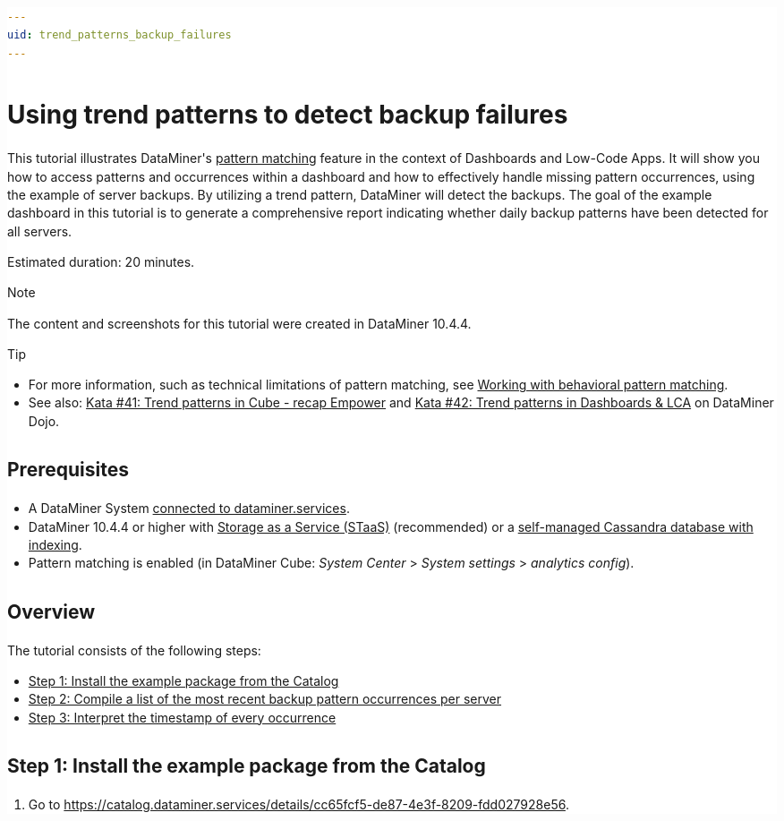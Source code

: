 ```yaml
---
uid: trend_patterns_backup_failures
---
```


# Using trend patterns to detect backup failures

This tutorial illustrates DataMiner's [pattern matching](xref:Working_with_pattern_matching) feature in the context of Dashboards and Low-Code Apps. It will show you how to access patterns and occurrences within a dashboard and how to effectively handle missing pattern occurrences, using the example of server backups. By utilizing a trend pattern, DataMiner will detect the backups. The goal of the example dashboard in this tutorial is to generate a comprehensive report indicating whether daily backup patterns have been detected for all servers.

Estimated duration: 20 minutes.

> [!NOTE]
> The content and screenshots for this tutorial were created in DataMiner 10.4.4.

> [!TIP]
>
> - For more information, such as technical limitations of pattern matching, see [Working with behavioral pattern matching](xref:Working_with_pattern_matching).
> - See also: [Kata #41: Trend patterns in Cube - recap Empower](https://community.dataminer.services/courses/kata-41/) and [Kata #42: Trend patterns in Dashboards & LCA](https://community.dataminer.services/courses/kata-42/) on DataMiner Dojo.

## Prerequisites

- A DataMiner System [connected to dataminer.services](xref:Connecting_your_DataMiner_System_to_the_cloud).
- DataMiner 10.4.4 or higher with [Storage as a Service (STaaS)](xref:STaaS) (recommended) or a [self-managed Cassandra database with indexing](xref:Supported_system_data_storage_architectures).
- Pattern matching is enabled (in DataMiner Cube: *System Center* > *System settings* > *analytics config*).

## Overview

The tutorial consists of the following steps:

- [Step 1: Install the example package from the Catalog](#step-1-install-the-example-package-from-the-catalog)
- [Step 2: Compile a list of the most recent backup pattern occurrences per server](#step-2-compile-a-list-of-the-most-recent-backup-pattern-occurrences-per-server)
- [Step 3: Interpret the timestamp of every occurrence](#step-3-interpret-the-timestamp-of-every-occurrence)

## Step 1: Install the example package from the Catalog

1. Go to <https://catalog.dataminer.services/details/cc65fcf5-de87-4e3f-8209-fdd027928e56>.
